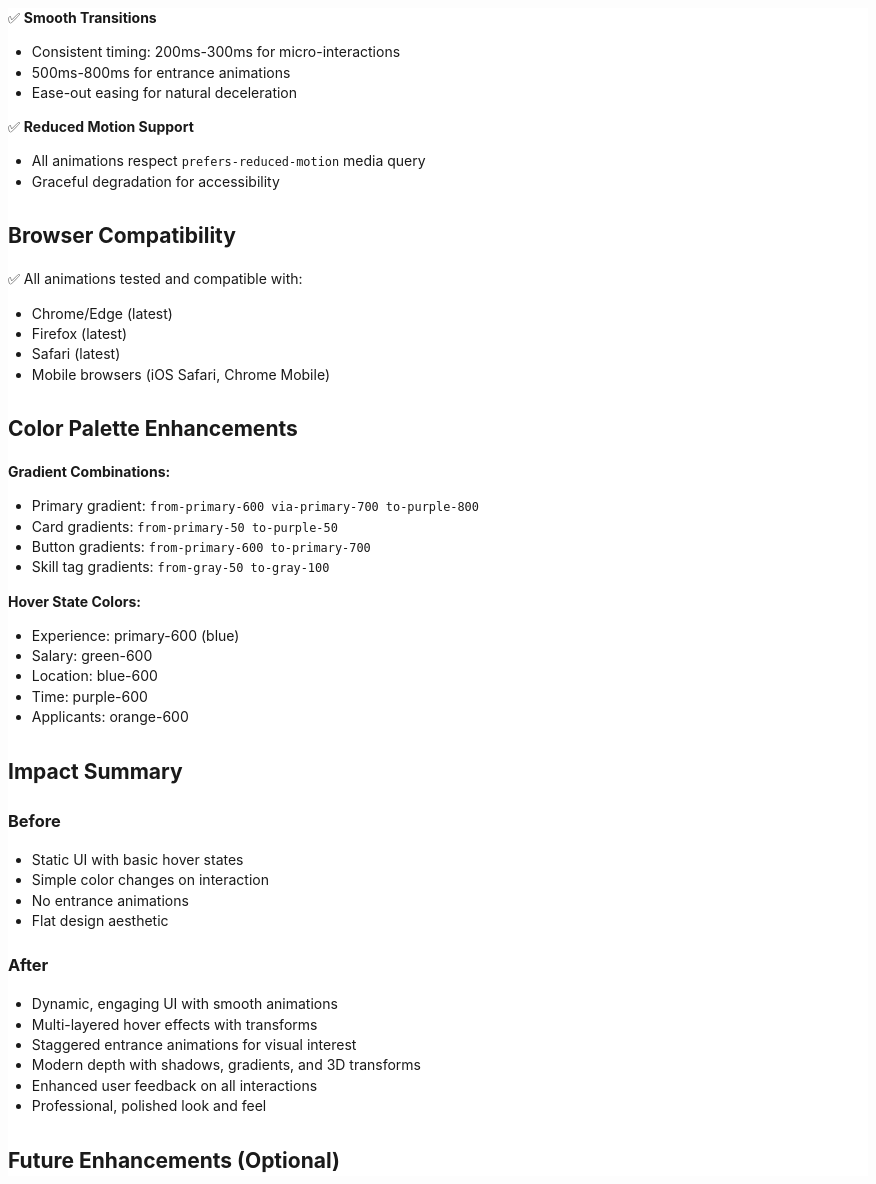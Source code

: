✅ **Smooth Transitions**
- Consistent timing: 200ms-300ms for micro-interactions
- 500ms-800ms for entrance animations
- Ease-out easing for natural deceleration

✅ **Reduced Motion Support**
- All animations respect `prefers-reduced-motion` media query
- Graceful degradation for accessibility

## Browser Compatibility

✅ All animations tested and compatible with:
- Chrome/Edge (latest)
- Firefox (latest)
- Safari (latest)
- Mobile browsers (iOS Safari, Chrome Mobile)

## Color Palette Enhancements

**Gradient Combinations:**
- Primary gradient: `from-primary-600 via-primary-700 to-purple-800`
- Card gradients: `from-primary-50 to-purple-50`
- Button gradients: `from-primary-600 to-primary-700`
- Skill tag gradients: `from-gray-50 to-gray-100`

**Hover State Colors:**
- Experience: primary-600 (blue)
- Salary: green-600
- Location: blue-600
- Time: purple-600
- Applicants: orange-600

## Impact Summary

### Before
- Static UI with basic hover states
- Simple color changes on interaction
- No entrance animations
- Flat design aesthetic

### After
- Dynamic, engaging UI with smooth animations
- Multi-layered hover effects with transforms
- Staggered entrance animations for visual interest
- Modern depth with shadows, gradients, and 3D transforms
- Enhanced user feedback on all interactions
- Professional, polished look and feel

## Future Enhancements (Optional)
